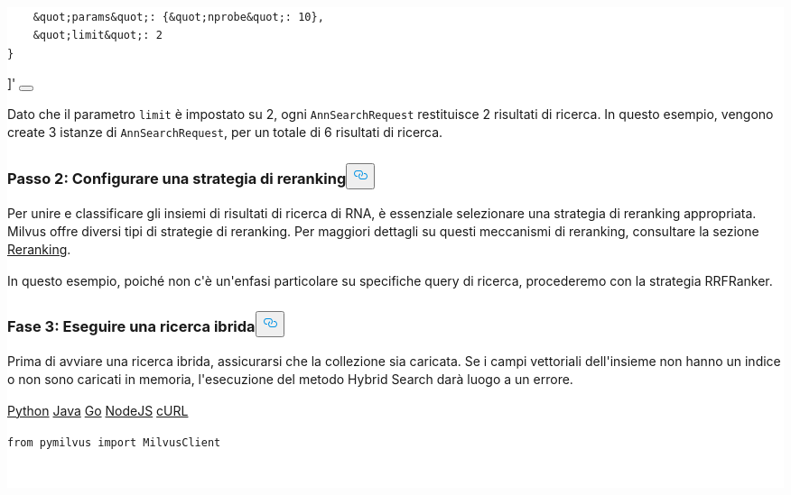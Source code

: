         &quot;params&quot;: {&quot;nprobe&quot;: 10},
        &quot;limit&quot;: 2
    }
 ]&#x27;</span>
<button class="copy-code-btn"></button></code></pre>
<p>Dato che il parametro <code translate="no">limit</code> è impostato su 2, ogni <code translate="no">AnnSearchRequest</code> restituisce 2 risultati di ricerca. In questo esempio, vengono create 3 istanze di <code translate="no">AnnSearchRequest</code>, per un totale di 6 risultati di ricerca.</p>
<h3 id="Step-2-Configure-a-reranking-strategy" class="common-anchor-header">Passo 2: Configurare una strategia di reranking<button data-href="#Step-2-Configure-a-reranking-strategy" class="anchor-icon" translate="no">
      <svg translate="no"
        aria-hidden="true"
        focusable="false"
        height="20"
        version="1.1"
        viewBox="0 0 16 16"
        width="16"
      >
        <path
          fill="#0092E4"
          fill-rule="evenodd"
          d="M4 9h1v1H4c-1.5 0-3-1.69-3-3.5S2.55 3 4 3h4c1.45 0 3 1.69 3 3.5 0 1.41-.91 2.72-2 3.25V8.59c.58-.45 1-1.27 1-2.09C10 5.22 8.98 4 8 4H4c-.98 0-2 1.22-2 2.5S3 9 4 9zm9-3h-1v1h1c1 0 2 1.22 2 2.5S13.98 12 13 12H9c-.98 0-2-1.22-2-2.5 0-.83.42-1.64 1-2.09V6.25c-1.09.53-2 1.84-2 3.25C6 11.31 7.55 13 9 13h4c1.45 0 3-1.69 3-3.5S14.5 6 13 6z"
        ></path>
      </svg>
    </button></h3><p>Per unire e classificare gli insiemi di risultati di ricerca di RNA, è essenziale selezionare una strategia di reranking appropriata. Milvus offre diversi tipi di strategie di reranking. Per maggiori dettagli su questi meccanismi di reranking, consultare la sezione <a href="/docs/it/reranking">Reranking</a>.</p>
<p>In questo esempio, poiché non c'è un'enfasi particolare su specifiche query di ricerca, procederemo con la strategia RRFRanker.</p>
<h3 id="Step-3-Perform-a-Hybrid-Search" class="common-anchor-header">Fase 3: Eseguire una ricerca ibrida<button data-href="#Step-3-Perform-a-Hybrid-Search" class="anchor-icon" translate="no">
      <svg translate="no"
        aria-hidden="true"
        focusable="false"
        height="20"
        version="1.1"
        viewBox="0 0 16 16"
        width="16"
      >
        <path
          fill="#0092E4"
          fill-rule="evenodd"
          d="M4 9h1v1H4c-1.5 0-3-1.69-3-3.5S2.55 3 4 3h4c1.45 0 3 1.69 3 3.5 0 1.41-.91 2.72-2 3.25V8.59c.58-.45 1-1.27 1-2.09C10 5.22 8.98 4 8 4H4c-.98 0-2 1.22-2 2.5S3 9 4 9zm9-3h-1v1h1c1 0 2 1.22 2 2.5S13.98 12 13 12H9c-.98 0-2-1.22-2-2.5 0-.83.42-1.64 1-2.09V6.25c-1.09.53-2 1.84-2 3.25C6 11.31 7.55 13 9 13h4c1.45 0 3-1.69 3-3.5S14.5 6 13 6z"
        ></path>
      </svg>
    </button></h3><p>Prima di avviare una ricerca ibrida, assicurarsi che la collezione sia caricata. Se i campi vettoriali dell'insieme non hanno un indice o non sono caricati in memoria, l'esecuzione del metodo Hybrid Search darà luogo a un errore.</p>
<div class="multipleCode">
   <a href="#python">Python</a> <a href="#java">Java</a> <a href="#go">Go</a> <a href="#javascript">NodeJS</a> <a href="#bash">cURL</a></div>
<pre><code translate="no" class="language-python"><span class="hljs-keyword">from</span> pymilvus <span class="hljs-keyword">import</span> MilvusClient
